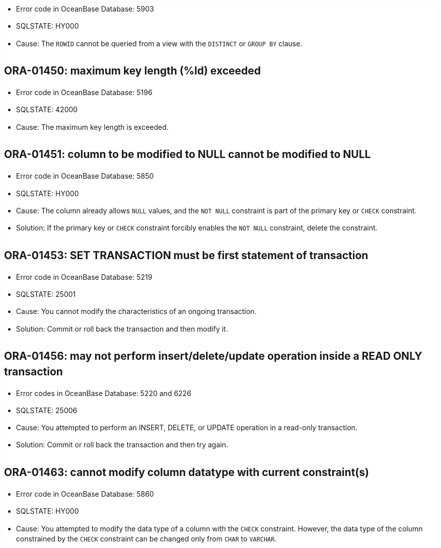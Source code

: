 * Error code in OceanBase Database: 5903

* SQLSTATE: HY000

* Cause: The `ROWID` cannot be queried from a view with the `DISTINCT` or `GROUP BY` clause.

ORA-01450: maximum key length (%ld) exceeded
----------------------------------------------------------------

* Error code in OceanBase Database: 5196

* SQLSTATE: 42000

* Cause: The maximum key length is exceeded.

ORA-01451: column to be modified to NULL cannot be modified to NULL
---------------------------------------------------------------------------------------

* Error code in OceanBase Database: 5850

* SQLSTATE: HY000

* Cause: The column already allows `NULL` values, and the `NOT NULL` constraint is part of the primary key or `CHECK` constraint.

* Solution: If the primary key or `CHECK` constraint forcibly enables the `NOT NULL` constraint, delete the constraint.

ORA-01453: SET TRANSACTION must be first statement of transaction
-------------------------------------------------------------------------------------

* Error code in OceanBase Database: 5219

* SQLSTATE: 25001

* Cause: You cannot modify the characteristics of an ongoing transaction.

* Solution: Commit or roll back the transaction and then modify it.

ORA-01456: may not perform insert/delete/update operation inside a READ ONLY transaction
------------------------------------------------------------------------------------------------------------

* Error codes in OceanBase Database: 5220 and 6226

* SQLSTATE: 25006

* Cause: You attempted to perform an INSERT, DELETE, or UPDATE operation in a read-only transaction.

* Solution: Commit or roll back the transaction and then try again.

ORA-01463: cannot modify column datatype with current constraint(s)
---------------------------------------------------------------------------------------

* Error code in OceanBase Database: 5860

* SQLSTATE: HY000

* Cause: You attempted to modify the data type of a column with the `CHECK` constraint. However, the data type of the column constrained by the `CHECK` constraint can be changed only from `CHAR` to `VARCHAR`.
